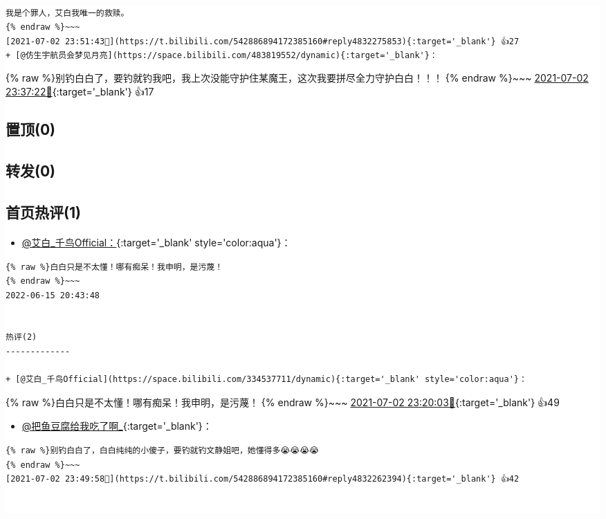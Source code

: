 ~~~
我是个罪人，艾白我唯一的救赎。
{% endraw %}~~~
[2021-07-02 23:51:43🔗](https://t.bilibili.com/542886894172385160#reply4832275853){:target='_blank'} 👍27
+ [@仿生宇航员会梦见月亮](https://space.bilibili.com/483819552/dynamic){:target='_blank'}：
~~~
{% raw %}别钓白白了，要钓就钓我吧，我上次没能守护住某魔王，这次我要拼尽全力守护白白！！！
{% endraw %}~~~
[2021-07-02 23:37:22🔗](https://t.bilibili.com/542886894172385160#reply4832192728){:target='_blank'} 👍17


置顶(0)
-------------



转发(0)
-------------



首页热评(1)
-------------

+ [@艾白_千鸟Official：](https://space.bilibili.com/334537711/dynamic){:target='_blank' style='color:aqua'}：
~~~
{% raw %}白白只是不太懂！哪有痴呆！我申明，是污蔑！
{% endraw %}~~~
2022-06-15 20:43:48


热评(2)
-------------

+ [@艾白_千鸟Official](https://space.bilibili.com/334537711/dynamic){:target='_blank' style='color:aqua'}：
~~~
{% raw %}白白只是不太懂！哪有痴呆！我申明，是污蔑！
{% endraw %}~~~
[2021-07-02 23:20:03🔗](https://t.bilibili.com/542886894172385160#reply4832084639){:target='_blank'} 👍49
+ [@把鱼豆腐给我吃了啊_](https://space.bilibili.com/22936257/dynamic){:target='_blank'}：
~~~
{% raw %}别钓白白了，白白纯纯的小傻子，要钓就钓文静姐吧，她懂得多😭😭😭😭
{% endraw %}~~~
[2021-07-02 23:49:58🔗](https://t.bilibili.com/542886894172385160#reply4832262394){:target='_blank'} 👍42


